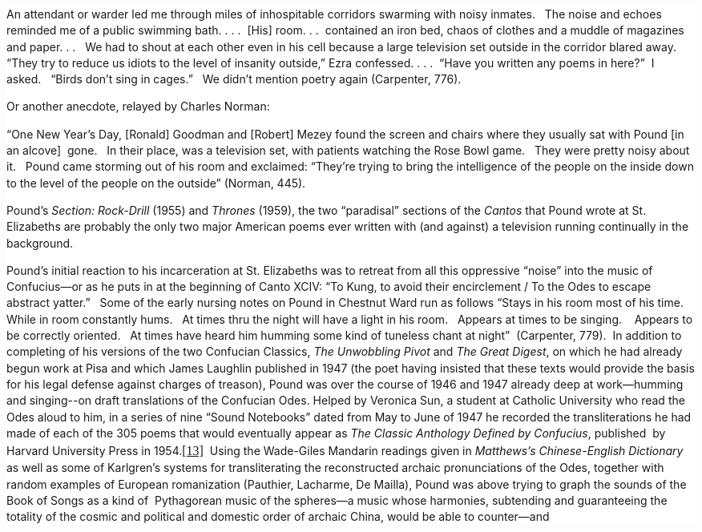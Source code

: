 An attendant or warder led me through miles of inhospitable
corridors swarming with noisy inmates.   The noise
and echoes  reminded me of a public swimming bath. . . .  \[His\]
room. . .  contained an iron bed, chaos of clothes and a
muddle of magazines and paper. . .   We had to shout
at each other even in his cell because a large television set
outside in the corridor blared away.  “They try to
reduce us idiots to the level of insanity outside,” Ezra
confessed. . . .  “Have you written any poems in here?”  I
asked.   “Birds don’t sing in cages.”   We
didn’t mention poetry again (Carpenter, 776).  

Or another anecdote, relayed by Charles Norman:

“One New Year’s Day, \[Ronald\] Goodman and \[Robert\]
Mezey found the screen and chairs where they usually sat with
Pound \[in an alcove\]  gone.   In their place,
was a television set, with patients watching the Rose Bowl game.   They
were pretty noisy about it.   Pound came storming out
of his room and exclaimed: “They’re trying to bring
the intelligence of the people on the inside down to the level
of the people on the outside” (Norman, 445).  

Pound’s *Section: Rock-Drill* (1955) and *Thrones* (1959),
the two “paradisal” sections of the *Cantos* that
Pound wrote at St. Elizabeths are probably the only two major
American poems ever written with (and against) a television running
continually in the background.

Pound’s
initial reaction to his incarceration at St. Elizabeths was to
retreat from all this oppressive “noise” into the
music of Confucius—or as he puts in at the beginning of
Canto XCIV: “To Kung, to avoid their encirclement / To
the Odes to escape abstract yatter.”   Some of
the early nursing notes on Pound in Chestnut Ward run as follows “Stays
in his room most of his time.   While in room constantly
hums.   At times thru the night will have a light in
his room.   Appears at times to be singing.    Appears
to be correctly oriented.   At times have heard him
humming some kind of tuneless chant at night”  (Carpenter,
779).  In addition to completing of his versions of the
two Confucian Classics, *The Unwobbling Pivot* and *The
Great Digest*, on which he had already begun work at Pisa
and which James Laughlin published in 1947 (the poet having insisted
that these texts would provide the basis for his legal defense
against charges of treason), Pound was over the course of 1946
and 1947 already deep at work—humming and singing--on draft
translations of the Confucian Odes. Helped by Veronica Sun, a
student at Catholic University who read the Odes aloud to him,
in a series of nine “Sound Notebooks” dated from
May to June of 1947 he recorded the transliterations he had made
of each of the 305 poems that would eventually appear as *The
Classic Anthology Defined by Confucius*, published  by
Harvard University Press in 1954.[<span class="MsoEndnoteReference"><span style="font-size:12.0pt;font-family:Times">\[13\]</span></span>](#_edn13)  Using
the Wade-Giles Mandarin readings given in *Matthews’s
Chinese-English Dictionary* as well as some of Karlgren’s
systems for transliterating the reconstructed archaic pronunciations
of the Odes, together with random examples of European romanization
(Pauthier, Lacharme, De Mailla), Pound was above trying to graph
the sounds of the Book of Songs as a kind of  Pythagorean
music of the spheres—a music whose harmonies, subtending
and guaranteeing the totality of the cosmic and political and
domestic order of archaic China, would be able to counter—and